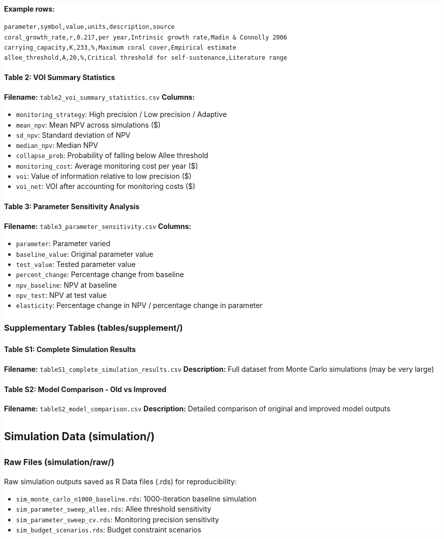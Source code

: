 **Example rows:**
```csv
parameter,symbol,value,units,description,source
coral_growth_rate,r,0.217,per year,Intrinsic growth rate,Madin & Connolly 2006
carrying_capacity,K,233,%,Maximum coral cover,Empirical estimate
allee_threshold,A,20,%,Critical threshold for self-sustenance,Literature range
```

#### Table 2: VOI Summary Statistics
**Filename:** `table2_voi_summary_statistics.csv`
**Columns:**
- `monitoring_strategy`: High precision / Low precision / Adaptive
- `mean_npv`: Mean NPV across simulations ($)
- `sd_npv`: Standard deviation of NPV
- `median_npv`: Median NPV
- `collapse_prob`: Probability of falling below Allee threshold
- `monitoring_cost`: Average monitoring cost per year ($)
- `voi`: Value of information relative to low precision ($)
- `voi_net`: VOI after accounting for monitoring costs ($)

#### Table 3: Parameter Sensitivity Analysis
**Filename:** `table3_parameter_sensitivity.csv`
**Columns:**
- `parameter`: Parameter varied
- `baseline_value`: Original parameter value
- `test_value`: Tested parameter value
- `percent_change`: Percentage change from baseline
- `npv_baseline`: NPV at baseline
- `npv_test`: NPV at test value
- `elasticity`: Percentage change in NPV / percentage change in parameter

### Supplementary Tables (tables/supplement/)

#### Table S1: Complete Simulation Results
**Filename:** `tableS1_complete_simulation_results.csv`
**Description:** Full dataset from Monte Carlo simulations (may be very large)

#### Table S2: Model Comparison - Old vs Improved
**Filename:** `tableS2_model_comparison.csv`
**Description:** Detailed comparison of original and improved model outputs

## Simulation Data (simulation/)

### Raw Files (simulation/raw/)

Raw simulation outputs saved as R Data files (.rds) for reproducibility:

- `sim_monte_carlo_n1000_baseline.rds`: 1000-iteration baseline simulation
- `sim_parameter_sweep_allee.rds`: Allee threshold sensitivity
- `sim_parameter_sweep_cv.rds`: Monitoring precision sensitivity
- `sim_budget_scenarios.rds`: Budget constraint scenarios
